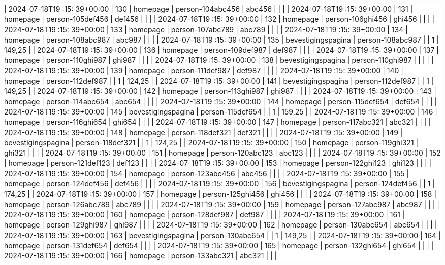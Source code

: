 | 2024-07-18T19 :15: 39+00:00 | 130 | homepage | person-104abc456 | abc456 |  |  |
| 2024-07-18T19 :15: 39+00:00 | 131 | homepage | person-105def456 | def456 |  |  |
| 2024-07-18T19 :15: 39+00:00 | 132 | homepage | person-106ghi456 | ghi456 |  |  |
| 2024-07-18T19 :15: 39+00:00 | 133 | homepage | person-107abc789 | abc789 |  |  |
| 2024-07-18T19 :15: 39+00:00 | 134 | homepage | person-108abc987 | abc987 |  |  |
| 2024-07-18T19 :15: 39+00:00 | 135 | bevestigingspagina | person-108abc987 |  | 1 | 149,25 |
| 2024-07-18T19 :15: 39+00:00 | 136 | homepage | person-109def987 | def987 |  |  |
| 2024-07-18T19 :15: 39+00:00 | 137 | homepage | person-110ghi987 | ghi987 |  |  |
| 2024-07-18T19 :15: 39+00:00 | 138 | bevestigingspagina | person-110ghi987 |  |  |  |
| 2024-07-18T19 :15: 39+00:00 | 139 | homepage | person-111def987 | def987 |  |  |
| 2024-07-18T19 :15: 39+00:00 | 140 | homepage | person-112def987 |  | 1 | 124,25 |
| 2024-07-18T19 :15: 39+00:00 | 141 | bevestigingspagina | person-112def987 |  | 1 | 149,25 |
| 2024-07-18T19 :15: 39+00:00 | 142 | homepage | person-113ghi987 | ghi987 |  |  |
| 2024-07-18T19 :15: 39+00:00 | 143 | homepage | person-114abc654 | abc654 |  |  |
| 2024-07-18T19 :15: 39+00:00 | 144 | homepage | person-115def654 | def654 |  |  |
| 2024-07-18T19 :15: 39+00:00 | 145 | bevestigingspagina | person-115def654 |  | 1 | 159,25 |
| 2024-07-18T19 :15: 39+00:00 | 146 | homepage | person-116ghi654 | ghi654 |  |  |
| 2024-07-18T19 :15: 39+00:00 | 147 | homepage | person-117abc321 | abc321 |  |  |
| 2024-07-18T19 :15: 39+00:00 | 148 | homepage | person-118def321 | def321 |  |  |
| 2024-07-18T19 :15: 39+00:00 | 149 | bevestigingspagina | person-118def321 |  | 1 | 124,25 |
| 2024-07-18T19 :15: 39+00:00 | 150 | homepage | person-119ghi321 | ghi321 |  |  |
| 2024-07-18T19 :15: 39+00:00 | 151 | homepage | person-120abc123 | abc123 |  |  |
| 2024-07-18T19 :15: 39+00:00 | 152 | homepage | person-121def123 | def123 |  |  |
| 2024-07-18T19 :15: 39+00:00 | 153 | homepage | person-122ghi123 | ghi123 |  |  |
| 2024-07-18T19 :15: 39+00:00 | 154 | homepage | person-123abc456 | abc456 |  |  |
| 2024-07-18T19 :15: 39+00:00 | 155 | homepage | person-124def456 | def456 |  |  |
| 2024-07-18T19 :15: 39+00:00 | 156 | bevestigingspagina | person-124def456 |  | 1 | 174,25 |
| 2024-07-18T19 :15: 39+00:00 | 157 | homepage | person-125ghi456 | ghi456 |  |  |
| 2024-07-18T19 :15: 39+00:00 | 158 | homepage | person-126abc789 | abc789 |  |  |
| 2024-07-18T19 :15: 39+00:00 | 159 | homepage | person-127abc987 | abc987 |  |  |
| 2024-07-18T19 :15: 39+00:00 | 160 | homepage | person-128def987 | def987 |  |  |
| 2024-07-18T19 :15: 39+00:00 | 161 | homepage | person-129ghi987 | ghi987 |  |  |
| 2024-07-18T19 :15: 39+00:00 | 162 | homepage | person-130abc654 | abc654 |  |  |
| 2024-07-18T19 :15: 39+00:00 | 163 | bevestigingspagina | person-130abc654 |  | 1 | 149,25 |
| 2024-07-18T19 :15: 39+00:00 | 164 | homepage | person-131def654 | def654 |  |  |
| 2024-07-18T19 :15: 39+00:00 | 165 | homepage | person-132ghi654 | ghi654 |  |  |
| 2024-07-18T19 :15: 39+00:00 | 166 | homepage | person-133abc321 | abc321 |  |  |